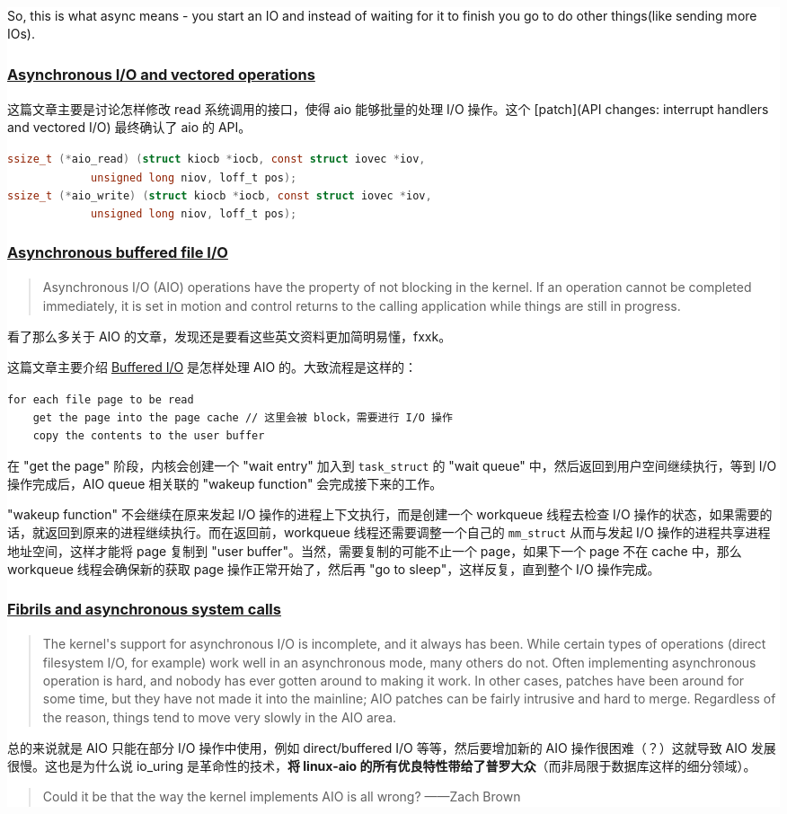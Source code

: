 So, this is what async means - you start an IO and instead of waiting for it to finish you go to do other things(like sending more IOs).

### [Asynchronous I/O and vectored operations](https://lwn.net/Articles/170954/)

这篇文章主要是讨论怎样修改 read 系统调用的接口，使得 aio 能够批量的处理 I/O 操作。这个 [patch](API changes: interrupt handlers and vectored I/O) 最终确认了 aio 的 API。

```c
ssize_t (*aio_read) (struct kiocb *iocb, const struct iovec *iov,
             unsigned long niov, loff_t pos);
ssize_t (*aio_write) (struct kiocb *iocb, const struct iovec *iov,
             unsigned long niov, loff_t pos);
```

### [Asynchronous buffered file I/O](https://lwn.net/Articles/216200/)

> Asynchronous I/O (AIO) operations have the property of not blocking in the kernel. If an operation cannot be completed immediately, it is set in motion and control returns to the calling application while things are still in progress.

看了那么多关于 AIO 的文章，发现还是要看这些英文资料更加简明易懂，fxxk。

这篇文章主要介绍 [Buffered I/O](https://github.com/UtopianFuture/UtopianFuture.github.io/blob/master/linux-note/others.md#buffered-io) 是怎样处理 AIO 的。大致流程是这样的：

```pseudocode
for each file page to be read
	get the page into the page cache // 这里会被 block，需要进行 I/O 操作
	copy the contents to the user buffer
```

在 "get the page" 阶段，内核会创建一个 "wait entry" 加入到 `task_struct` 的 "wait queue" 中，然后返回到用户空间继续执行，等到 I/O 操作完成后，AIO queue 相关联的 "wakeup function" 会完成接下来的工作。

"wakeup function" 不会继续在原来发起 I/O 操作的进程上下文执行，而是创建一个 workqueue 线程去检查 I/O 操作的状态，如果需要的话，就返回到原来的进程继续执行。而在返回前，workqueue 线程还需要调整一个自己的 `mm_struct` 从而与发起 I/O 操作的进程共享进程地址空间，这样才能将 page 复制到 "user buffer"。当然，需要复制的可能不止一个 page，如果下一个 page 不在 cache  中，那么 workqueue 线程会确保新的获取 page 操作正常开始了，然后再 "go to sleep"，这样反复，直到整个 I/O 操作完成。

### [Fibrils and asynchronous system calls](https://lwn.net/Articles/219954/)

> The kernel's support for asynchronous I/O is incomplete, and it always has been. While certain types of operations (direct filesystem I/O, for example) work well in an asynchronous mode, many others do not. Often implementing asynchronous operation is hard, and nobody has ever gotten around to making it work. In other cases, patches have been around for some time, but they have not made it into the mainline; AIO patches can be fairly intrusive and hard to merge. Regardless of the reason, things tend to move very slowly in the AIO area.

总的来说就是 AIO 只能在部分 I/O 操作中使用，例如 direct/buffered I/O 等等，然后要增加新的 AIO 操作很困难（？）这就导致 AIO 发展很慢。这也是为什么说 io_uring 是革命性的技术，**将 linux-aio 的所有优良特性带给了普罗大众**（而非局限于数据库这样的细分领域）。

> Could it be that the way the kernel implements AIO is all wrong?  ——Zach Brown
